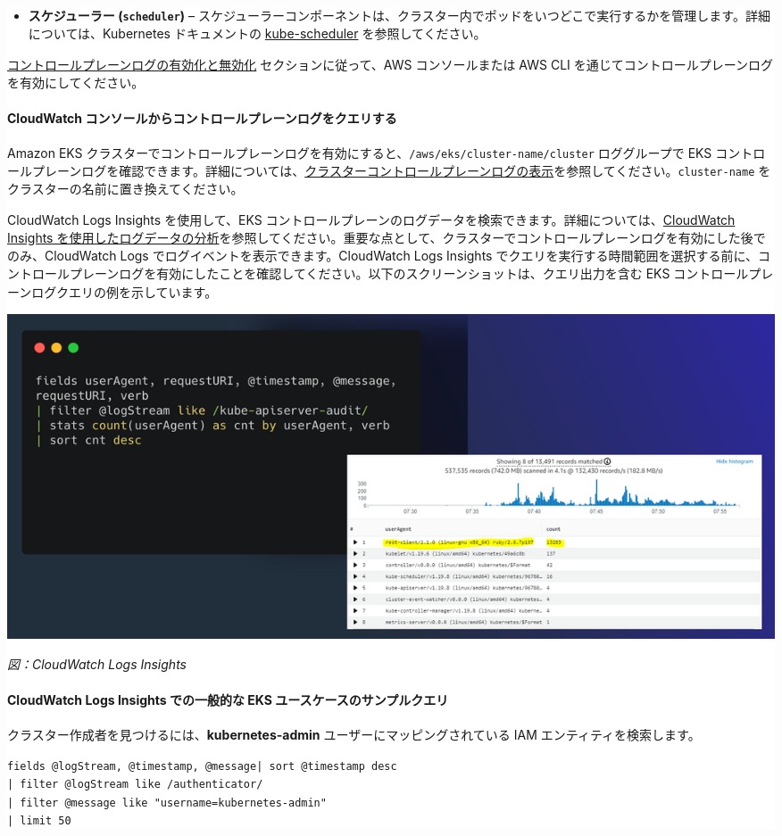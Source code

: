 * **スケジューラー (`scheduler`)** – スケジューラーコンポーネントは、クラスター内でポッドをいつどこで実行するかを管理します。詳細については、Kubernetes ドキュメントの [kube-scheduler](https://kubernetes.io/docs/reference/command-line-tools-reference/kube-scheduler/) を参照してください。

[コントロールプレーンログの有効化と無効化](https://docs.aws.amazon.com/ja_jp/eks/latest/userguide/control-plane-logs.html,Enabling%20and%20disabling%20control%20plane%20logs,-By%20default%2C%20cluster) セクションに従って、AWS コンソールまたは AWS CLI を通じてコントロールプレーンログを有効にしてください。



#### CloudWatch コンソールからコントロールプレーンログをクエリする

Amazon EKS クラスターでコントロールプレーンログを有効にすると、`/aws/eks/cluster-name/cluster` ロググループで EKS コントロールプレーンログを確認できます。詳細については、[クラスターコントロールプレーンログの表示](https://docs.aws.amazon.com/ja_jp/eks/latest/userguide/control-plane-logs.html)を参照してください。`cluster-name` をクラスターの名前に置き換えてください。

CloudWatch Logs Insights を使用して、EKS コントロールプレーンのログデータを検索できます。詳細については、[CloudWatch Insights を使用したログデータの分析](https://docs.aws.amazon.com/ja_jp/AmazonCloudWatch/latest/logs/AnalyzingLogData.html)を参照してください。重要な点として、クラスターでコントロールプレーンログを有効にした後でのみ、CloudWatch Logs でログイベントを表示できます。CloudWatch Logs Insights でクエリを実行する時間範囲を選択する前に、コントロールプレーンログを有効にしたことを確認してください。以下のスクリーンショットは、クエリ出力を含む EKS コントロールプレーンログクエリの例を示しています。

![LOG-AGGREG-1](../../../../images/Containers/aws-native/eks/log-aggreg-1.jpg)

*図：CloudWatch Logs Insights*



#### CloudWatch Logs Insights での一般的な EKS ユースケースのサンプルクエリ

クラスター作成者を見つけるには、**kubernetes-admin** ユーザーにマッピングされている IAM エンティティを検索します。

```
fields @logStream, @timestamp, @message| sort @timestamp desc
| filter @logStream like /authenticator/
| filter @message like "username=kubernetes-admin"
| limit 50
```
